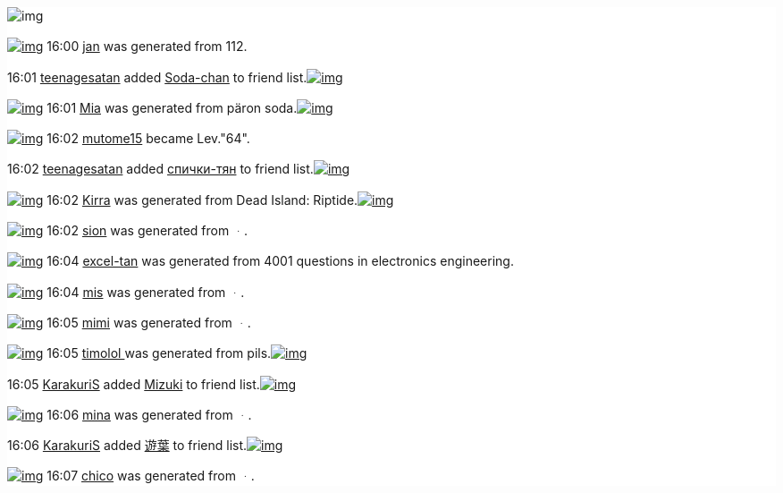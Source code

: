 ![img](http://gdrive-cdn.herokuapp.com/537b65a5bc09f0000721dda7/512px-barcode.png)

[![img](http://www.deviantsart.com/285v606.png)](http://www.barcodekanojo.com/kanojo/2906777/jan) 16:00 [jan](http://www.barcodekanojo.com/kanojo/2906777/jan) was generated from 112.

16:01 [teenagesatan](http://www.barcodekanojo.com/user/452872/teenagesatan) added [ Soda-chan](http://www.barcodekanojo.com/kanojo/2589146/%20Soda-chan) to friend list.[![img](http://www.deviantsart.com/2slm945.png)](http://www.barcodekanojo.com/kanojo/2589146/%20Soda-chan)

[![img](http://www.deviantsart.com/35ug8uf.png)](http://www.barcodekanojo.com/kanojo/2906778/Mia) 16:01 [Mia](http://www.barcodekanojo.com/kanojo/2906778/Mia) was generated from päron soda.[![img](http://www.deviantsart.com/35gsdeu.jpeg)](http://www.barcodekanojo.com/product_images/barcode/4353830/1352983423/P%C3%A4ron%20Soda.jpg)

[![img](http://www.deviantsart.com/3hd1p0n.jpeg)](http://www.barcodekanojo.com/user/414245/mutome15) 16:02 [mutome15](http://www.barcodekanojo.com/user/414245/mutome15) became Lev."64".

16:02 [teenagesatan](http://www.barcodekanojo.com/user/452872/teenagesatan) added [спички-тян](http://www.barcodekanojo.com/kanojo/2478894/%D1%81%D0%BF%D0%B8%D1%87%D0%BA%D0%B8-%D1%82%D1%8F%D0%BD) to friend list.[![img](http://www.deviantsart.com/dr3j8.png)](http://www.barcodekanojo.com/kanojo/2478894/%D1%81%D0%BF%D0%B8%D1%87%D0%BA%D0%B8-%D1%82%D1%8F%D0%BD)

[![img](http://www.deviantsart.com/1tm92cf.png)](http://www.barcodekanojo.com/kanojo/2906779/Kirra) 16:02 [Kirra](http://www.barcodekanojo.com/kanojo/2906779/Kirra) was generated from Dead Island: Riptide.[![img](http://www.deviantsart.com/dpo4as.jpeg)](http://www.barcodekanojo.com/product_images/barcode/5539913/1398668509/Dead%20Island%3A%20Riptide.jpg)

[![img](http://www.deviantsart.com/grsdr9.png)](http://www.barcodekanojo.com/kanojo/2906780/sion) 16:02 [sion](http://www.barcodekanojo.com/kanojo/2906780/sion) was generated from ᆞ.

[![img](http://www.deviantsart.com/1gdrbbu.png)](http://www.barcodekanojo.com/kanojo/2906781/excel-tan) 16:04 [excel-tan](http://www.barcodekanojo.com/kanojo/2906781/excel-tan) was generated from 4001 questions in electronics engineering.

[![img](http://www.deviantsart.com/29lvn1l.png)](http://www.barcodekanojo.com/kanojo/2906782/mis) 16:04 [mis](http://www.barcodekanojo.com/kanojo/2906782/mis) was generated from ᆞ.

[![img](http://www.deviantsart.com/2al5nm9.png)](http://www.barcodekanojo.com/kanojo/2906783/mimi) 16:05 [mimi](http://www.barcodekanojo.com/kanojo/2906783/mimi) was generated from ᆞ.

[![img](http://www.deviantsart.com/1o4c840.png)](http://www.barcodekanojo.com/kanojo/2906784/timolol%20) 16:05 [timolol ](http://www.barcodekanojo.com/kanojo/2906784/timolol%20) was generated from pils.[![img](http://www.deviantsart.com/3q1dpqa.jpeg)](http://www.barcodekanojo.com/product_images/barcode/5539918/1398668692/50x50xpils.jpg,qw=88,ah=88.pagespeed.ic.RHC1rGniU-.jpg)

16:05 [KarakuriS](http://www.barcodekanojo.com/user/452874/KarakuriS) added [Mizuki](http://www.barcodekanojo.com/kanojo/1239993/Mizuki) to friend list.[![img](http://www.deviantsart.com/2v6b7c4.png)](http://www.barcodekanojo.com/kanojo/1239993/Mizuki)

[![img](http://www.deviantsart.com/3co0cjh.png)](http://www.barcodekanojo.com/kanojo/2906785/mina) 16:06 [mina](http://www.barcodekanojo.com/kanojo/2906785/mina) was generated from ᆞ.

16:06 [KarakuriS](http://www.barcodekanojo.com/user/452874/KarakuriS) added [遊葉](http://www.barcodekanojo.com/kanojo/2116727/%E9%81%8A%E8%91%89) to friend list.[![img](http://www.deviantsart.com/3r8c638.png)](http://www.barcodekanojo.com/kanojo/2116727/%E9%81%8A%E8%91%89)

[![img](http://www.deviantsart.com/36955da.png)](http://www.barcodekanojo.com/kanojo/2906786/chico) 16:07 [chico](http://www.barcodekanojo.com/kanojo/2906786/chico) was generated from ᆞ.
